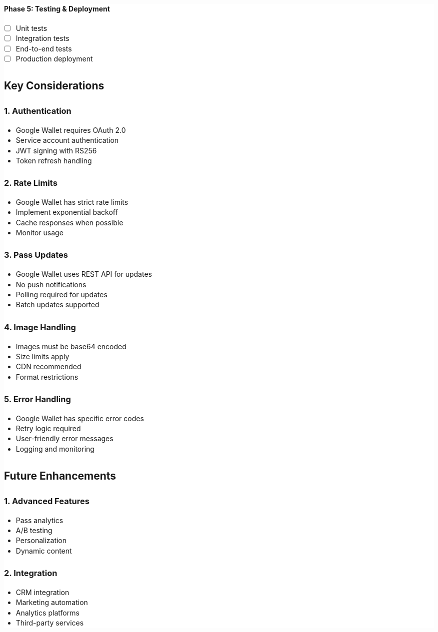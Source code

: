 #### Phase 5: Testing & Deployment
- [ ] Unit tests
- [ ] Integration tests
- [ ] End-to-end tests
- [ ] Production deployment

## Key Considerations

### 1. Authentication
- Google Wallet requires OAuth 2.0
- Service account authentication
- JWT signing with RS256
- Token refresh handling

### 2. Rate Limits
- Google Wallet has strict rate limits
- Implement exponential backoff
- Cache responses when possible
- Monitor usage

### 3. Pass Updates
- Google Wallet uses REST API for updates
- No push notifications
- Polling required for updates
- Batch updates supported

### 4. Image Handling
- Images must be base64 encoded
- Size limits apply
- CDN recommended
- Format restrictions

### 5. Error Handling
- Google Wallet has specific error codes
- Retry logic required
- User-friendly error messages
- Logging and monitoring

## Future Enhancements

### 1. Advanced Features
- Pass analytics
- A/B testing
- Personalization
- Dynamic content

### 2. Integration
- CRM integration
- Marketing automation
- Analytics platforms
- Third-party services

